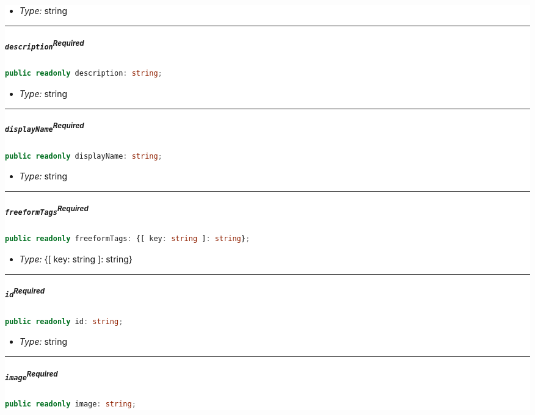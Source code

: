 - *Type:* string

---

##### `description`<sup>Required</sup> <a name="description" id="rhizo-co-terraform-provider-oci.devopsBuildPipelineStage.DevopsBuildPipelineStage.property.description"></a>

```typescript
public readonly description: string;
```

- *Type:* string

---

##### `displayName`<sup>Required</sup> <a name="displayName" id="rhizo-co-terraform-provider-oci.devopsBuildPipelineStage.DevopsBuildPipelineStage.property.displayName"></a>

```typescript
public readonly displayName: string;
```

- *Type:* string

---

##### `freeformTags`<sup>Required</sup> <a name="freeformTags" id="rhizo-co-terraform-provider-oci.devopsBuildPipelineStage.DevopsBuildPipelineStage.property.freeformTags"></a>

```typescript
public readonly freeformTags: {[ key: string ]: string};
```

- *Type:* {[ key: string ]: string}

---

##### `id`<sup>Required</sup> <a name="id" id="rhizo-co-terraform-provider-oci.devopsBuildPipelineStage.DevopsBuildPipelineStage.property.id"></a>

```typescript
public readonly id: string;
```

- *Type:* string

---

##### `image`<sup>Required</sup> <a name="image" id="rhizo-co-terraform-provider-oci.devopsBuildPipelineStage.DevopsBuildPipelineStage.property.image"></a>

```typescript
public readonly image: string;
```
